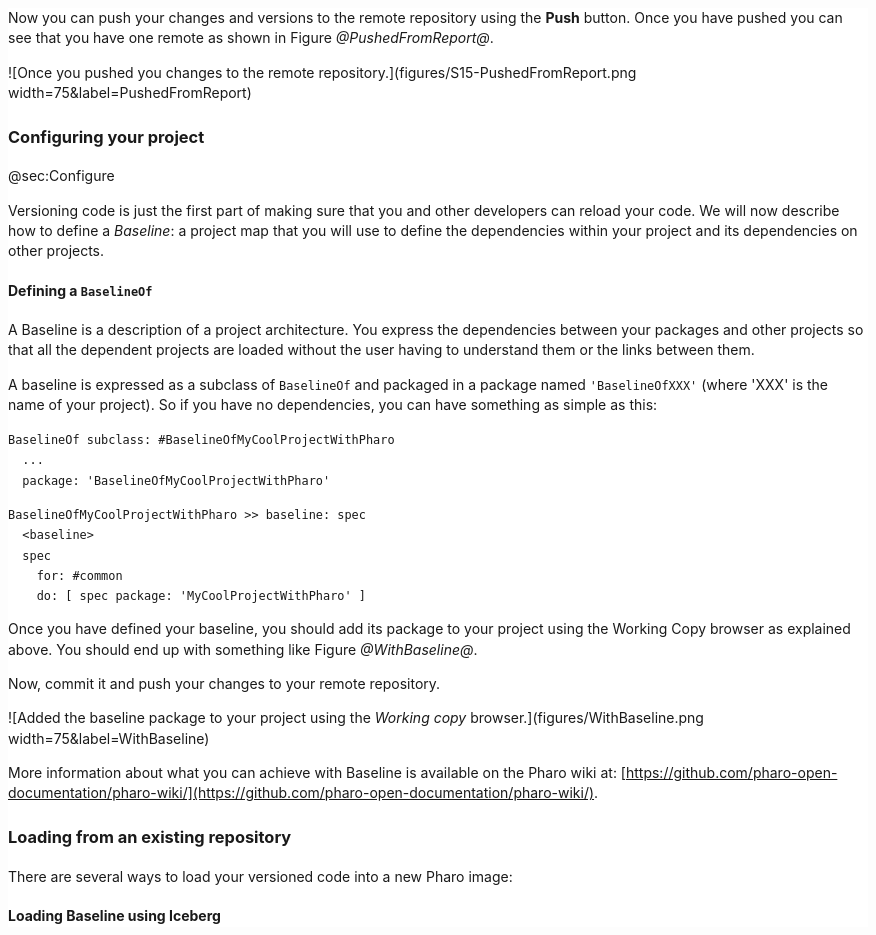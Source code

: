 
Now you can push your changes and versions to the remote repository using the **Push** button. Once you have pushed you can see that you have one remote as shown in Figure *@PushedFromReport@*.

![Once you pushed you changes to the remote repository.](figures/S15-PushedFromReport.png width=75&label=PushedFromReport)

### Configuring your project

@sec:Configure

Versioning code is just the first part of making sure that you and other developers can reload your code. We will now describe how to define a _Baseline_: a project map that you will use to define the dependencies within your project and its dependencies on other projects.

#### Defining a `BaselineOf`


A Baseline is a description of a project architecture. You express the dependencies between your packages and other projects so that all the dependent projects are loaded without the user having to understand them or the links between them.

A baseline is expressed as a subclass of `BaselineOf` and packaged in a package named `'BaselineOfXXX'` \(where 'XXX' is the name of your project\). So if you have no dependencies, you can have something as simple as this:

```
BaselineOf subclass: #BaselineOfMyCoolProjectWithPharo
  ...
  package: 'BaselineOfMyCoolProjectWithPharo'
```


```
BaselineOfMyCoolProjectWithPharo >> baseline: spec
  <baseline>
  spec
    for: #common
    do: [ spec package: 'MyCoolProjectWithPharo' ]
```


Once you have defined your baseline, you should add its package to your project using the Working Copy browser as explained above. You should end up with something like Figure *@WithBaseline@*.

Now, commit it and push your changes to your remote repository.

![Added the baseline package to your project using the _Working copy_ browser.](figures/WithBaseline.png width=75&label=WithBaseline)

More information about what you can achieve with Baseline is available on the Pharo wiki at: [https://github.com/pharo-open-documentation/pharo-wiki/](https://github.com/pharo-open-documentation/pharo-wiki/).

### Loading from an existing repository


There are several ways to load your versioned code into a new Pharo image:

#### Loading Baseline using Iceberg
